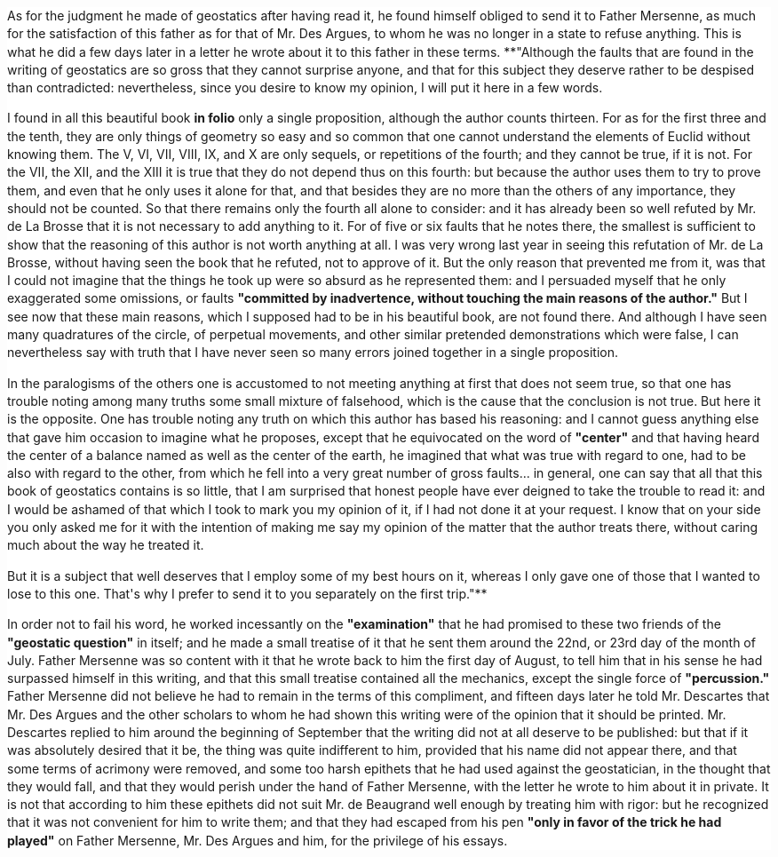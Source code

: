 As for the judgment he made of geostatics after having read it, he found himself obliged to send it to Father Mersenne, as much for the satisfaction of this father as for that of Mr. Des Argues, to whom he was no longer in a state to refuse anything. This is what he did a few days later in a letter he wrote about it to this father in these terms. **"Although the faults that are found in the writing of geostatics are so gross that they cannot surprise anyone, and that for this subject they deserve rather to be despised than contradicted: nevertheless, since you desire to know my opinion, I will put it here in a few words.

I found in all this beautiful book **in folio** only a single proposition, although the author counts thirteen. For as for the first three and the tenth, they are only things of geometry so easy and so common that one cannot understand the elements of Euclid without knowing them. The V, VI, VII, VIII, IX, and X are only sequels, or repetitions of the fourth; and they cannot be true, if it is not. For the VII, the XII, and the XIII it is true that they do not depend thus on this fourth: but because the author uses them to try to prove them, and even that he only uses it alone for that, and that besides they are no more than the others of any importance, they should not be counted. So that there remains only the fourth all alone to consider: and it has already been so well refuted by Mr. de La Brosse that it is not necessary to add anything to it. For of five or six faults that he notes there, the smallest is sufficient to show that the reasoning of this author is not worth anything at all. I was very wrong last year in seeing this refutation of Mr. de La Brosse, without having seen the book that he refuted, not to approve of it. But the only reason that prevented me from it, was that I could not imagine that the things he took up were so absurd as he represented them: and I persuaded myself that he only exaggerated some omissions, or faults **"committed by inadvertence, without touching the main reasons of the author."** But I see now that these main reasons, which I supposed had to be in his beautiful book, are not found there. And although I have seen many quadratures of the circle, of perpetual movements, and other similar pretended demonstrations which were false, I can nevertheless say with truth that I have never seen so many errors joined together in a single proposition.

In the paralogisms of the others one is accustomed to not meeting anything at first that does not seem true, so that one has trouble noting among many truths some small mixture of falsehood, which is the cause that the conclusion is not true. But here it is the opposite. One has trouble noting any truth on which this author has based his reasoning: and I cannot guess anything else that gave him occasion to imagine what he proposes, except that he equivocated on the word of **"center"** and that having heard the center of a balance named as well as the center of the earth, he imagined that what was true with regard to one, had to be also with regard to the other, from which he fell into a very great number of gross faults... in general, one can say that all that this book of geostatics contains is so little, that I am surprised that honest people have ever deigned to take the trouble to read it: and I would be ashamed of that which I took to mark you my opinion of it, if I had not done it at your request. I know that on your side you only asked me for it with the intention of making me say my opinion of the matter that the author treats there, without caring much about the way he treated it.

But it is a subject that well deserves that I employ some of my best hours on it, whereas I only gave one of those that I wanted to lose to this one. That's why I prefer to send it to you separately on the first trip."**

In order not to fail his word, he worked incessantly on the **"examination"** that he had promised to these two friends of the **"geostatic question"** in itself; and he made a small treatise of it that he sent them around the 22nd, or 23rd day of the month of July. Father Mersenne was so content with it that he wrote back to him the first day of August, to tell him that in his sense he had surpassed himself in this writing, and that this small treatise contained all the mechanics, except the single force of **"percussion."** Father Mersenne did not believe he had to remain in the terms of this compliment, and fifteen days later he told Mr. Descartes that Mr. Des Argues and the other scholars to whom he had shown this writing were of the opinion that it should be printed. Mr. Descartes replied to him around the beginning of September that the writing did not at all deserve to be published: but that if it was absolutely desired that it be, the thing was quite indifferent to him, provided that his name did not appear there, and that some terms of acrimony were removed, and some too harsh epithets that he had used against the geostatician, in the thought that they would fall, and that they would perish under the hand of Father Mersenne, with the letter he wrote to him about it in private. It is not that according to him these epithets did not suit Mr. de Beaugrand well enough by treating him with rigor: but he recognized that it was not convenient for him to write them; and that they had escaped from his pen **"only in favor of the trick he had played"** on Father Mersenne, Mr. Des Argues and him, for the privilege of his essays.
